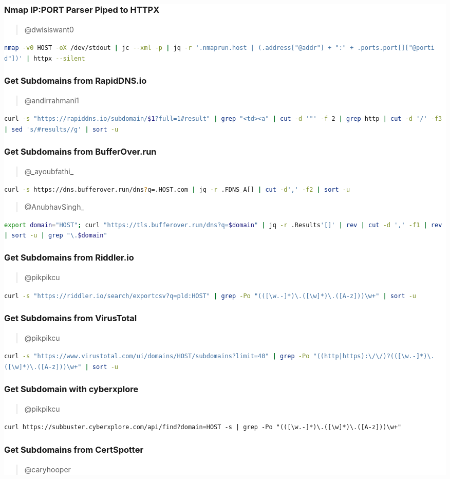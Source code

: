 ### Nmap IP:PORT Parser Piped to HTTPX
> @dwisiswant0

```bash
nmap -v0 HOST -oX /dev/stdout | jc --xml -p | jq -r '.nmaprun.host | (.address["@addr"] + ":" + .ports.port[]["@portid"])' | httpx --silent
```

### Get Subdomains from RapidDNS.io
> @andirrahmani1

```bash
curl -s "https://rapiddns.io/subdomain/$1?full=1#result" | grep "<td><a" | cut -d '"' -f 2 | grep http | cut -d '/' -f3 | sed 's/#results//g' | sort -u
```

### Get Subdomains from BufferOver.run
> @\_ayoubfathi\_

```bash
curl -s https://dns.bufferover.run/dns?q=.HOST.com | jq -r .FDNS_A[] | cut -d',' -f2 | sort -u
```

> @AnubhavSingh_
```bash
export domain="HOST"; curl "https://tls.bufferover.run/dns?q=$domain" | jq -r .Results'[]' | rev | cut -d ',' -f1 | rev | sort -u | grep "\.$domain"
```

### Get Subdomains from Riddler.io
> @pikpikcu

```bash
curl -s "https://riddler.io/search/exportcsv?q=pld:HOST" | grep -Po "(([\w.-]*)\.([\w]*)\.([A-z]))\w+" | sort -u 
```

### Get Subdomains from VirusTotal
> @pikpikcu

```bash
curl -s "https://www.virustotal.com/ui/domains/HOST/subdomains?limit=40" | grep -Po "((http|https):\/\/)?(([\w.-]*)\.([\w]*)\.([A-z]))\w+" | sort -u
```

### Get Subdomain with cyberxplore
> @pikpikcu

```
curl https://subbuster.cyberxplore.com/api/find?domain=HOST -s | grep -Po "(([\w.-]*)\.([\w]*)\.([A-z]))\w+" 
```

### Get Subdomains from CertSpotter
> @caryhooper

